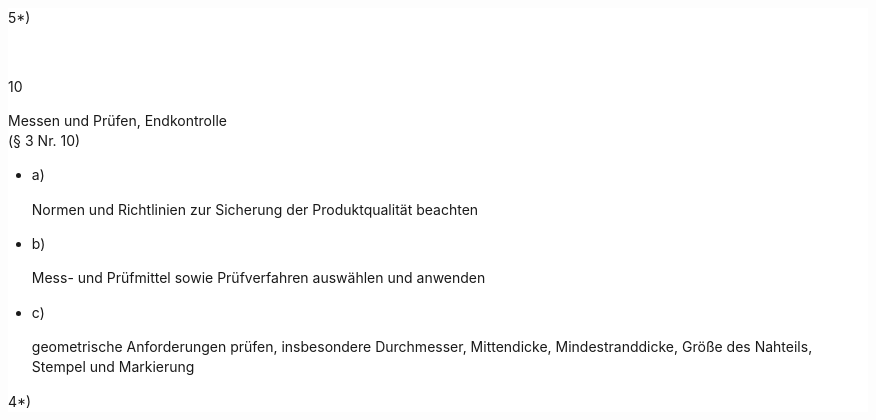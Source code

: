 <td style="border-right: 0.5pt solid ; border-bottom: 0.5pt solid ; " align="center" valign="middle">

5\*)

</td>

<td style="border-bottom: 0.5pt solid ; " align="center" valign="top">

 

</td>

</tr>

<tr>

<td style="border-right: 0.5pt solid ; border-bottom: 0.5pt solid ; " rowspan="3" valign="top">

10

</td>

<td style="border-right: 0.5pt solid ; border-bottom: 0.5pt solid ; " rowspan="3" valign="top">

Messen und Prüfen, Endkontrolle  
(§ 3 Nr. 10)

</td>

<td style="border-right: 0.5pt solid ; border-bottom: 0.5pt solid ; " valign="top">

  - a)
    
    <div>
    
    Normen und Richtlinien zur Sicherung der Produktqualität beachten
    
    </div>

  - b)
    
    <div>
    
    Mess- und Prüfmittel sowie Prüfverfahren auswählen und anwenden
    
    </div>

  - c)
    
    <div>
    
    geometrische Anforderungen prüfen, insbesondere Durchmesser,
    Mittendicke, Mindestranddicke, Größe des Nahteils, Stempel und
    Markierung
    
    </div>

</td>

<td style="border-right: 0.5pt solid ; border-bottom: 0.5pt solid ; " align="center" valign="middle">

4\*)
